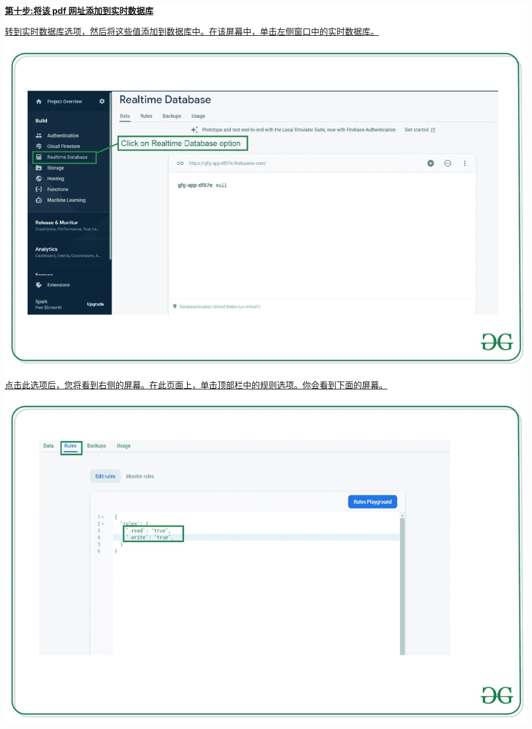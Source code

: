 <u>**第十步:将该 pdf 网址添加到实时数据库**</u>

<u>转到实时数据库选项，然后将这些值添加到数据库中。在该屏幕中，单击左侧窗口中的实时数据库。</u>

<u>![](img/726066cb89e1c626aad465befe600fc5.png)</u>

<u>点击此选项后，您将看到右侧的屏幕。在此页面上，单击顶部栏中的规则选项。你会看到下面的屏幕。</u>

<u>![](img/e8ec185067f9e44674a437ee13b7ea74.png)</u>
